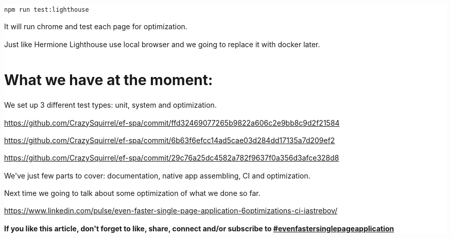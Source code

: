 ```
npm run test:lighthouse
```

It will run chrome and test each page for optimization.

Just like Hermione Lighthouse use local browser and we going to replace it with docker later.

# What we have at the moment:

We set up 3 different test types: unit, system and optimization.

https://github.com/CrazySquirrel/ef-spa/commit/ffd32469077265b9822a606c2e9bb8c9d2f21584

https://github.com/CrazySquirrel/ef-spa/commit/6b63f6efcc14ad5cae03d284dd17135a7d209ef2

https://github.com/CrazySquirrel/ef-spa/commit/29c76a25dc4582a782f9637f0a356d3afce328d8

We've just few parts to cover: documentation, native app assembling, CI and optimization.

Next time we going to talk about some optimization of what we done so far.

https://www.linkedin.com/pulse/even-faster-single-page-application-6optimizations-ci-iastrebov/

**If you like this article, don't forget to like, share, connect and/or subscribe to [#evenfastersinglepageapplication](https://www.linkedin.com/feed/topic/?keywords=%23evenfastersinglepageapplication)**


